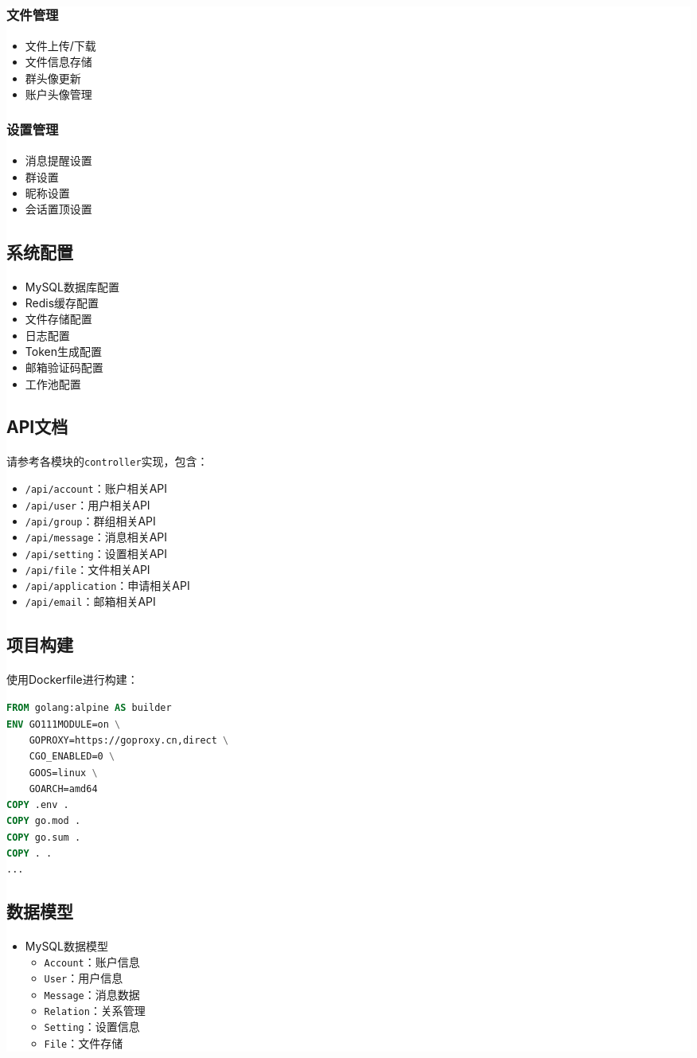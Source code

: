 ### 文件管理
- 文件上传/下载
- 文件信息存储
- 群头像更新
- 账户头像管理

### 设置管理
- 消息提醒设置
- 群设置
- 昵称设置
- 会话置顶设置

## 系统配置
- MySQL数据库配置
- Redis缓存配置
- 文件存储配置
- 日志配置
- Token生成配置
- 邮箱验证码配置
- 工作池配置

## API文档
请参考各模块的`controller`实现，包含：
- `/api/account`：账户相关API
- `/api/user`：用户相关API
- `/api/group`：群组相关API
- `/api/message`：消息相关API
- `/api/setting`：设置相关API
- `/api/file`：文件相关API
- `/api/application`：申请相关API
- `/api/email`：邮箱相关API

## 项目构建
使用Dockerfile进行构建：
```Dockerfile
FROM golang:alpine AS builder
ENV GO111MODULE=on \
    GOPROXY=https://goproxy.cn,direct \
    CGO_ENABLED=0 \
    GOOS=linux \
    GOARCH=amd64
COPY .env .
COPY go.mod .
COPY go.sum .
COPY . .
...
```

## 数据模型
- MySQL数据模型
  - `Account`：账户信息
  - `User`：用户信息
  - `Message`：消息数据
  - `Relation`：关系管理
  - `Setting`：设置信息
  - `File`：文件存储
